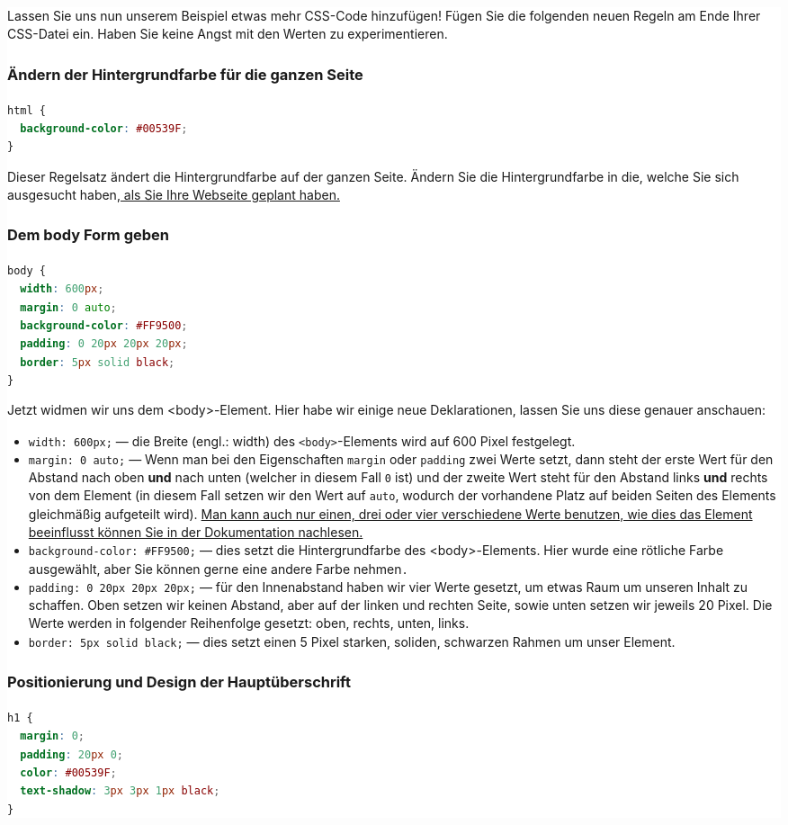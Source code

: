 Lassen Sie uns nun unserem Beispiel etwas mehr CSS-Code hinzufügen! Fügen Sie die folgenden neuen Regeln am Ende Ihrer CSS-Datei ein. Haben Sie keine Angst mit den Werten zu experimentieren.

### Ändern der Hintergrundfarbe für die ganzen Seite

```css
html {
  background-color: #00539F;
}
```

Dieser Regelsatz ändert die Hintergrundfarbe auf der ganzen Seite. Ändern Sie die Hintergrundfarbe in die, welche Sie sich ausgesucht haben,[ als Sie Ihre Webseite geplant haben.](/de/Learn/Getting_started_with_the_web/What_should_your_web_site_be_like#Hauptfarbe)

### Dem body Form geben

```css
body {
  width: 600px;
  margin: 0 auto;
  background-color: #FF9500;
  padding: 0 20px 20px 20px;
  border: 5px solid black;
}
```

Jetzt widmen wir uns dem \<body>-Element. Hier habe wir einige neue Deklarationen, lassen Sie uns diese genauer anschauen:

- `width: 600px;` — die Breite (engl.: width) des `<body>`-Elements wird auf 600 Pixel festgelegt.
- `margin: 0 auto;` — Wenn man bei den Eigenschaften `margin` oder `padding` zwei Werte setzt, dann steht der erste Wert für den Abstand nach oben **und** nach unten (welcher in diesem Fall `0` ist) und der zweite Wert steht für den Abstand links **und** rechts von dem Element (in diesem Fall setzen wir den Wert auf `auto`, wodurch der vorhandene Platz auf beiden Seiten des Elements gleichmäßig aufgeteilt wird). [Man kann auch nur einen, drei oder vier verschiedene Werte benutzen, wie dies das Element beeinflusst können Sie in der Dokumentation nachlesen.](/de/docs/Web/CSS/margin#Values)
- `background-color: #FF9500;` — dies setzt die Hintergrundfarbe des \<body>-Elements. Hier wurde eine rötliche Farbe ausgewählt, aber Sie können gerne eine andere Farbe nehmen`.`
- `padding: 0 20px 20px 20px;` — für den Innenabstand haben wir vier Werte gesetzt, um etwas Raum um unseren Inhalt zu schaffen. Oben setzen wir keinen Abstand, aber auf der linken und rechten Seite, sowie unten setzen wir jeweils 20 Pixel. Die Werte werden in folgender Reihenfolge gesetzt: oben, rechts, unten, links.
- `border: 5px solid black;` — dies setzt einen 5 Pixel starken, soliden, schwarzen Rahmen um unser Element.

### Positionierung und Design der Hauptüberschrift

```css
h1 {
  margin: 0;
  padding: 20px 0;
  color: #00539F;
  text-shadow: 3px 3px 1px black;
}
```
